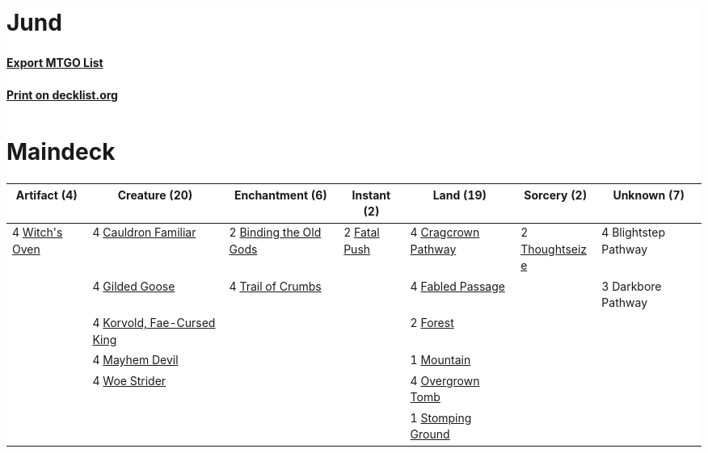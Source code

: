 # Jund

#### [Export MTGO List](../collection/Jund/Jund.txt)
#### [Print on decklist.org](http://decklist.org/?deckmain=2%09Binding%20the%20Old%20Gods%0A4%09Blightstep%20Pathway%0A4%09Cauldron%20Familiar%0A4%09Cragcrown%20Pathway%0A3%09Darkbore%20Pathway%0A4%09Fabled%20Passage%0A2%09Fatal%20Push%0A2%09Forest%0A4%09Gilded%20Goose%0A4%09Korvold,%20Fae-Cursed%20King%0A4%09Mayhem%20Devil%0A1%09Mountain%0A4%09Overgrown%20Tomb%0A1%09Stomping%20Ground%0A2%09Swamp%0A2%09Thoughtseize%0A4%09Trail%20of%20Crumbs%0A1%09Urborg,%20Tomb%20of%20Yawgmoth%0A4%09Witch's%20Oven%0A4%09Woe%20Strider&deckside=1%09Abrade%0A1%09Binding%20the%20Old%20Gods%0A2%09Bolas's%20Citadel%0A1%09Damping%20Sphere%0A2%09Fatal%20Push%0A1%09Jegantha,%20the%20Wellspring%0A2%09Klothys,%20God%20of%20Destiny%0A2%09Magma%20Spray%0A1%09Noxious%20Grasp%0A2%09Thoughtseize)
# Maindeck

|                                      Artifact (4)                                       |                                            Creature (20)                                            |                                         Enchantment (6)                                         |                                      Instant (2)                                      |                                              Land (19)                                              |                                       Sorcery (2)                                       |    Unknown (7)     |
|-----------------------------------------------------------------------------------------|-----------------------------------------------------------------------------------------------------|-------------------------------------------------------------------------------------------------|---------------------------------------------------------------------------------------|-----------------------------------------------------------------------------------------------------|-----------------------------------------------------------------------------------------|--------------------|
|4 [Witch's Oven](http://gatherer.wizards.com/Pages/Card/Details.aspx?multiverseid=473199)|4 [Cauldron Familiar](http://gatherer.wizards.com/Pages/Card/Details.aspx?multiverseid=473043)       |2 [Binding the Old Gods](http://gatherer.wizards.com/Pages/Card/Details.aspx?multiverseid=503822)|2 [Fatal Push](http://gatherer.wizards.com/Pages/Card/Details.aspx?multiverseid=423724)|4 [Cragcrown Pathway](http://gatherer.wizards.com/Pages/Card/Details.aspx?multiverseid=491915)       |2 [Thoughtseize](http://gatherer.wizards.com/Pages/Card/Details.aspx?multiverseid=438676)|4 Blightstep Pathway|
|                                                                                         |4 [Gilded Goose](http://gatherer.wizards.com/Pages/Card/Details.aspx?multiverseid=473122)            |4 [Trail of Crumbs](http://gatherer.wizards.com/Pages/Card/Details.aspx?multiverseid=473141)     |                                                                                       |4 [Fabled Passage](http://gatherer.wizards.com/Pages/Card/Details.aspx?multiverseid=473206)          |                                                                                         |3 Darkbore Pathway  |
|                                                                                         |4 [Korvold, Fae-Cursed King](http://gatherer.wizards.com/Pages/Card/Details.aspx?multiverseid=476047)|                                                                                                 |                                                                                       |2 [Forest](http://gatherer.wizards.com/Pages/Card/Details.aspx?multiverseid=439860)                  |                                                                                         |                    |
|                                                                                         |4 [Mayhem Devil](http://gatherer.wizards.com/Pages/Card/Details.aspx?multiverseid=461131)            |                                                                                                 |                                                                                       |1 [Mountain](http://gatherer.wizards.com/Pages/Card/Details.aspx?multiverseid=439859)                |                                                                                         |                    |
|                                                                                         |4 [Woe Strider](http://gatherer.wizards.com/Pages/Card/Details.aspx?multiverseid=476374)             |                                                                                                 |                                                                                       |4 [Overgrown Tomb](http://gatherer.wizards.com/Pages/Card/Details.aspx?multiverseid=405103)          |                                                                                         |                    |
|                                                                                         |                                                                                                     |                                                                                                 |                                                                                       |1 [Stomping Ground](http://gatherer.wizards.com/Pages/Card/Details.aspx?multiverseid=405110)         |                                                                                         |                    |